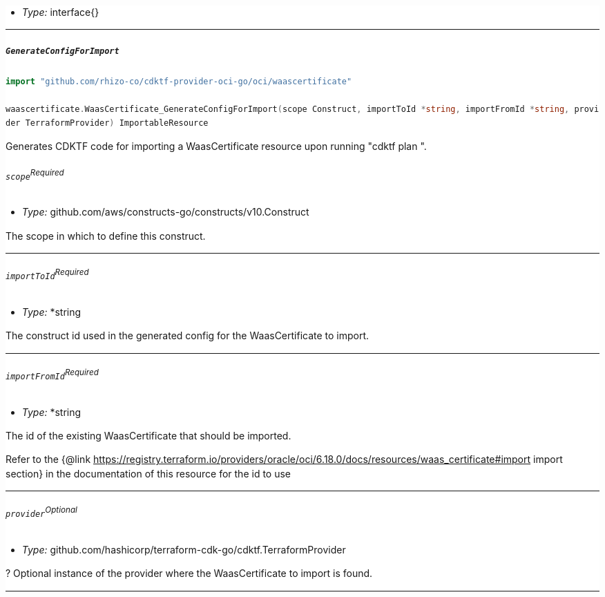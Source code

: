 - *Type:* interface{}

---

##### `GenerateConfigForImport` <a name="GenerateConfigForImport" id="rhizo-co-terraform-provider-oci.waasCertificate.WaasCertificate.generateConfigForImport"></a>

```go
import "github.com/rhizo-co/cdktf-provider-oci-go/oci/waascertificate"

waascertificate.WaasCertificate_GenerateConfigForImport(scope Construct, importToId *string, importFromId *string, provider TerraformProvider) ImportableResource
```

Generates CDKTF code for importing a WaasCertificate resource upon running "cdktf plan <stack-name>".

###### `scope`<sup>Required</sup> <a name="scope" id="rhizo-co-terraform-provider-oci.waasCertificate.WaasCertificate.generateConfigForImport.parameter.scope"></a>

- *Type:* github.com/aws/constructs-go/constructs/v10.Construct

The scope in which to define this construct.

---

###### `importToId`<sup>Required</sup> <a name="importToId" id="rhizo-co-terraform-provider-oci.waasCertificate.WaasCertificate.generateConfigForImport.parameter.importToId"></a>

- *Type:* *string

The construct id used in the generated config for the WaasCertificate to import.

---

###### `importFromId`<sup>Required</sup> <a name="importFromId" id="rhizo-co-terraform-provider-oci.waasCertificate.WaasCertificate.generateConfigForImport.parameter.importFromId"></a>

- *Type:* *string

The id of the existing WaasCertificate that should be imported.

Refer to the {@link https://registry.terraform.io/providers/oracle/oci/6.18.0/docs/resources/waas_certificate#import import section} in the documentation of this resource for the id to use

---

###### `provider`<sup>Optional</sup> <a name="provider" id="rhizo-co-terraform-provider-oci.waasCertificate.WaasCertificate.generateConfigForImport.parameter.provider"></a>

- *Type:* github.com/hashicorp/terraform-cdk-go/cdktf.TerraformProvider

? Optional instance of the provider where the WaasCertificate to import is found.

---
